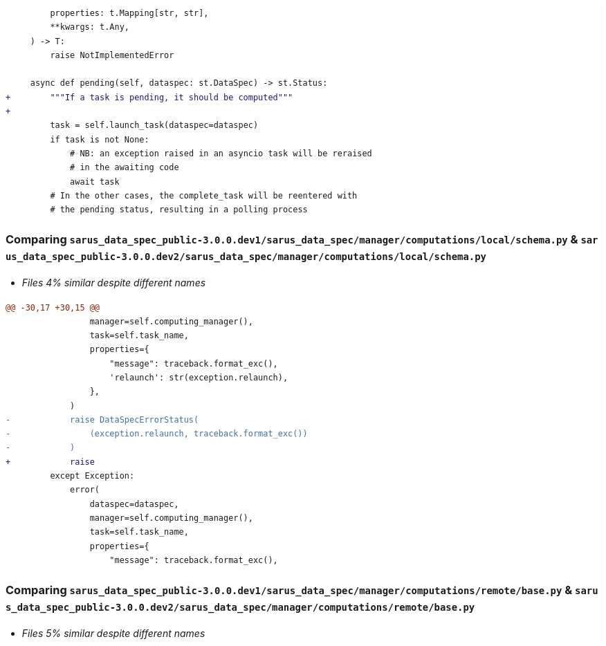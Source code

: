 ```diff
         properties: t.Mapping[str, str],
         **kwargs: t.Any,
     ) -> T:
         raise NotImplementedError
 
     async def pending(self, dataspec: st.DataSpec) -> st.Status:
+        """If a task is pending, it should be computed"""
+
         task = self.launch_task(dataspec=dataspec)
         if task is not None:
             # NB: an exception raised in an asyncio task will be reraised
             # in the awaiting code
             await task
         # In the other cases, the complete_task will be reentered with
         # the pending status, resulting in a polling process
```

### Comparing `sarus_data_spec_public-3.0.0.dev1/sarus_data_spec/manager/computations/local/schema.py` & `sarus_data_spec_public-3.0.0.dev2/sarus_data_spec/manager/computations/local/schema.py`

 * *Files 4% similar despite different names*

```diff
@@ -30,17 +30,15 @@
                 manager=self.computing_manager(),
                 task=self.task_name,
                 properties={
                     "message": traceback.format_exc(),
                     'relaunch': str(exception.relaunch),
                 },
             )
-            raise DataSpecErrorStatus(
-                (exception.relaunch, traceback.format_exc())
-            )
+            raise
         except Exception:
             error(
                 dataspec=dataspec,
                 manager=self.computing_manager(),
                 task=self.task_name,
                 properties={
                     "message": traceback.format_exc(),
```

### Comparing `sarus_data_spec_public-3.0.0.dev1/sarus_data_spec/manager/computations/remote/base.py` & `sarus_data_spec_public-3.0.0.dev2/sarus_data_spec/manager/computations/remote/base.py`

 * *Files 5% similar despite different names*
